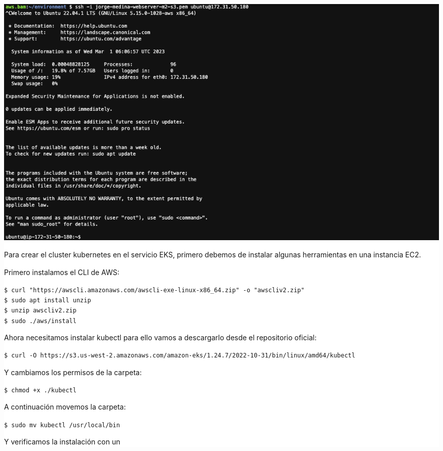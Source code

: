 ![Conectar EC2 ssh](images/aws-create-ec2-ssh-2.png)

Para crear el cluster kubernetes en el servicio EKS, primero debemos de instalar algunas herramientas en una instancia EC2.

Primero instalamos el CLI de AWS:

```shell
$ curl "https://awscli.amazonaws.com/awscli-exe-linux-x86_64.zip" -o "awscliv2.zip"
$ sudo apt install unzip
$ unzip awscliv2.zip
$ sudo ./aws/install
```

Ahora necesitamos instalar kubectl para ello vamos a descargarlo desde el repositorio oficial:

```shell
$ curl -O https://s3.us-west-2.amazonaws.com/amazon-eks/1.24.7/2022-10-31/bin/linux/amd64/kubectl
```

Y cambiamos los permisos de la carpeta:

```shell
$ chmod +x ./kubectl
```

A continuación movemos la carpeta:

```shell
$ sudo mv kubectl /usr/local/bin
```

Y verificamos la instalación con un 
